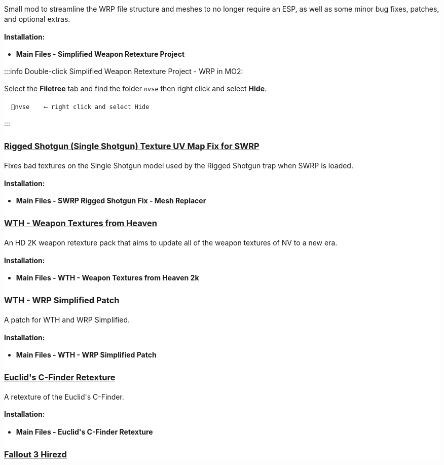 Small mod to streamline the WRP file structure and meshes to no longer require an ESP, as well as some minor bug fixes, patches, and optional extras.

**Installation:**

- **Main Files -  Simplified Weapon Retexture Project**

:::info Double-click Simplified Weapon Retexture Project - WRP in MO2:

Select the **Filetree** tab and find the folder `nvse` then right click and select **Hide**.

```
  📁nvse    ⟵ right click and select Hide
```

:::


### [Rigged Shotgun (Single Shotgun) Texture UV Map Fix for SWRP](https://www.nexusmods.com/newvegas/mods/77942)

Fixes bad textures on the Single Shotgun model used by the Rigged Shotgun trap when SWRP is loaded.

**Installation:**

- **Main Files - SWRP Rigged Shotgun Fix - Mesh Replacer**


### [WTH - Weapon Textures from Heaven](https://www.nexusmods.com/newvegas/mods/69837)

An HD 2K weapon retexture pack that aims to update all of the weapon textures of NV to a new era.

**Installation:**

- **Main Files - WTH - Weapon Textures from Heaven 2k**


### [WTH - WRP Simplified Patch](https://drive.google.com/file/d/1bIbI_IYnEor4C58S3sn9dsvS1Pq0obih/view?usp=sharing)

A patch for WTH and WRP Simplified.

**Installation:**

- **Main Files - WTH - WRP Simplified Patch**


### [Euclid's C-Finder Retexture](https://www.nexusmods.com/newvegas/mods/68624)

A retexture of the Euclid's C-Finder.

**Installation:**

- **Main Files - Euclid's C-Finder Retexture**


### [Fallout 3 Hirezd](https://www.nexusmods.com/fallout3/mods/19931)
